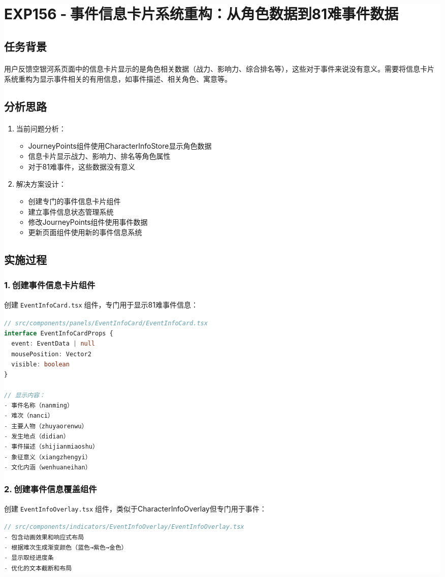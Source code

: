 # EXP156 - 事件信息卡片系统重构：从角色数据到81难事件数据

## 任务背景

用户反馈空银河系页面中的信息卡片显示的是角色相关数据（战力、影响力、综合排名等），这些对于事件来说没有意义。需要将信息卡片系统重构为显示事件相关的有用信息，如事件描述、相关角色、寓意等。

## 分析思路

1. 当前问题分析：
   - JourneyPoints组件使用CharacterInfoStore显示角色数据
   - 信息卡片显示战力、影响力、排名等角色属性
   - 对于81难事件，这些数据没有意义

2. 解决方案设计：
   - 创建专门的事件信息卡片组件
   - 建立事件信息状态管理系统
   - 修改JourneyPoints组件使用事件数据
   - 更新页面组件使用新的事件信息系统

## 实施过程

### 1. 创建事件信息卡片组件

创建 `EventInfoCard.tsx` 组件，专门用于显示81难事件信息：

```typescript
// src/components/panels/EventInfoCard/EventInfoCard.tsx
interface EventInfoCardProps {
  event: EventData | null
  mousePosition: Vector2
  visible: boolean
}

// 显示内容：
- 事件名称（nanming）
- 难次（nanci）
- 主要人物（zhuyaorenwu）
- 发生地点（didian）
- 事件描述（shijianmiaoshu）
- 象征意义（xiangzhengyi）
- 文化内涵（wenhuaneihan）
```

### 2. 创建事件信息覆盖组件

创建 `EventInfoOverlay.tsx` 组件，类似于CharacterInfoOverlay但专门用于事件：

```typescript
// src/components/indicators/EventInfoOverlay/EventInfoOverlay.tsx
- 包含动画效果和响应式布局
- 根据难次生成渐变颜色（蓝色→紫色→金色）
- 显示取经进度条
- 优化的文本截断和布局
```
